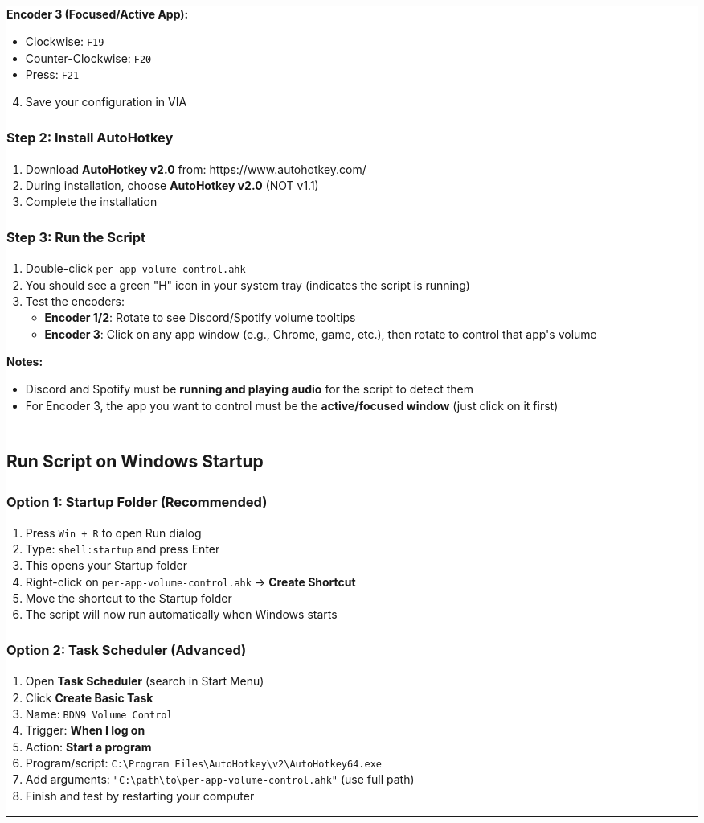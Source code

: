 **Encoder 3 (Focused/Active App):**
- Clockwise: `F19`
- Counter-Clockwise: `F20`
- Press: `F21`

4. Save your configuration in VIA

### Step 2: Install AutoHotkey

1. Download **AutoHotkey v2.0** from: https://www.autohotkey.com/
2. During installation, choose **AutoHotkey v2.0** (NOT v1.1)
3. Complete the installation

### Step 3: Run the Script

1. Double-click `per-app-volume-control.ahk`
2. You should see a green "H" icon in your system tray (indicates the script is running)
3. Test the encoders:
   - **Encoder 1/2**: Rotate to see Discord/Spotify volume tooltips
   - **Encoder 3**: Click on any app window (e.g., Chrome, game, etc.), then rotate to control that app's volume

**Notes:**
- Discord and Spotify must be **running and playing audio** for the script to detect them
- For Encoder 3, the app you want to control must be the **active/focused window** (just click on it first)

---

## Run Script on Windows Startup

### Option 1: Startup Folder (Recommended)

1. Press `Win + R` to open Run dialog
2. Type: `shell:startup` and press Enter
3. This opens your Startup folder
4. Right-click on `per-app-volume-control.ahk` → **Create Shortcut**
5. Move the shortcut to the Startup folder
6. The script will now run automatically when Windows starts

### Option 2: Task Scheduler (Advanced)

1. Open **Task Scheduler** (search in Start Menu)
2. Click **Create Basic Task**
3. Name: `BDN9 Volume Control`
4. Trigger: **When I log on**
5. Action: **Start a program**
6. Program/script: `C:\Program Files\AutoHotkey\v2\AutoHotkey64.exe`
7. Add arguments: `"C:\path\to\per-app-volume-control.ahk"` (use full path)
8. Finish and test by restarting your computer

---
